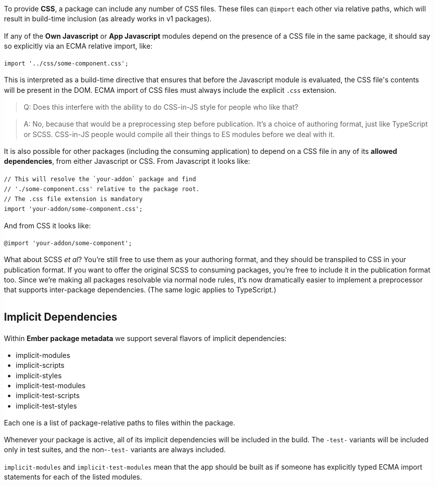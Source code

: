 To provide **CSS**, a package can include any number of CSS files. These files can `@import` each other via relative paths, which will result in build-time inclusion (as already works in v1 packages).

If any of the **Own Javascript** or **App Javascript** modules depend on the presence of a CSS file in the same package, it should say so explicitly via an ECMA relative import, like:

    import '../css/some-component.css';

This is interpreted as a build-time directive that ensures that before the Javascript module is evaluated, the CSS file's contents will be present in the DOM. ECMA import of CSS files must always include the explicit `.css` extension.

> Q: Does this interfere with the ability to do CSS-in-JS style for people who like that?

> A: No, because that would be a preprocessing step before publication. It’s a choice of authoring format, just like TypeScript or SCSS. CSS-in-JS people would compile all their things to ES modules before we deal with it.

It is also possible for other packages (including the consuming application) to depend on a CSS file in any of its **allowed dependencies**, from either Javascript or CSS. From Javascript it looks like:

    // This will resolve the `your-addon` package and find
    // './some-component.css' relative to the package root.
    // The .css file extension is mandatory
    import 'your-addon/some-component.css';

And from CSS it looks like:

    @import 'your-addon/some-component';

What about SCSS _et al_? You’re still free to use them as your authoring format, and they should be transpiled to CSS in your publication format. If you want to offer the original SCSS to consuming packages, you’re free to include it in the publication format too. Since we’re making all packages resolvable via normal node rules, it’s now dramatically easier to implement a preprocessor that supports inter-package dependencies. (The same logic applies to TypeScript.)

## Implicit Dependencies

Within **Ember package metadata** we support several flavors of implicit dependencies:

- implicit-modules
- implicit-scripts
- implicit-styles
- implicit-test-modules
- implicit-test-scripts
- implicit-test-styles

Each one is a list of package-relative paths to files within the package.

Whenever your package is active, all of its implicit dependencies will be included in the build. The `-test-` variants will be included only in test suites, and the non-`-test-` variants are always included.

`implicit-modules` and `implicit-test-modules` mean that the app should be built as if someone has explicitly typed ECMA import statements for each of the listed modules.
